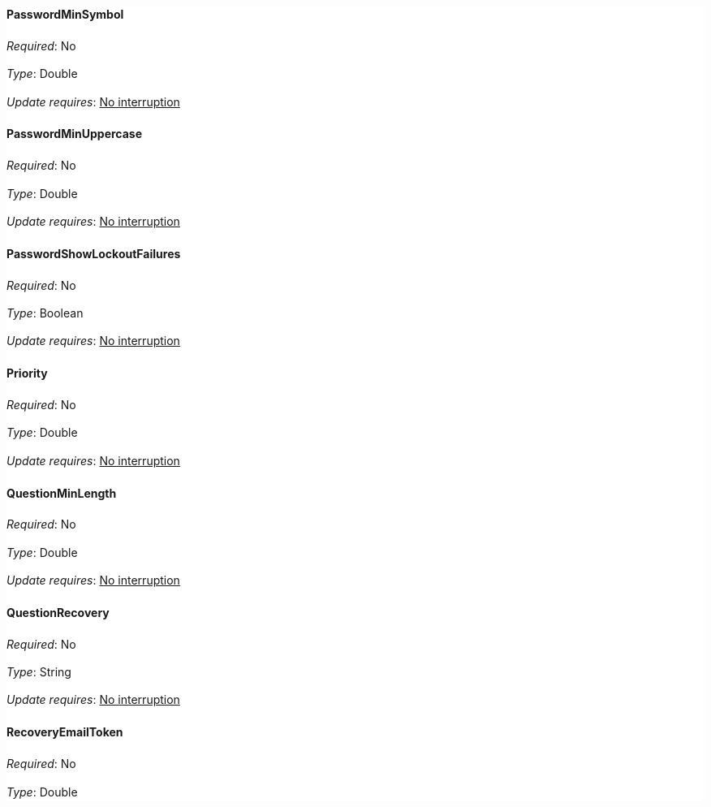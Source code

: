 #### PasswordMinSymbol

_Required_: No

_Type_: Double

_Update requires_: [No interruption](https://docs.aws.amazon.com/AWSCloudFormation/latest/UserGuide/using-cfn-updating-stacks-update-behaviors.html#update-no-interrupt)

#### PasswordMinUppercase

_Required_: No

_Type_: Double

_Update requires_: [No interruption](https://docs.aws.amazon.com/AWSCloudFormation/latest/UserGuide/using-cfn-updating-stacks-update-behaviors.html#update-no-interrupt)

#### PasswordShowLockoutFailures

_Required_: No

_Type_: Boolean

_Update requires_: [No interruption](https://docs.aws.amazon.com/AWSCloudFormation/latest/UserGuide/using-cfn-updating-stacks-update-behaviors.html#update-no-interrupt)

#### Priority

_Required_: No

_Type_: Double

_Update requires_: [No interruption](https://docs.aws.amazon.com/AWSCloudFormation/latest/UserGuide/using-cfn-updating-stacks-update-behaviors.html#update-no-interrupt)

#### QuestionMinLength

_Required_: No

_Type_: Double

_Update requires_: [No interruption](https://docs.aws.amazon.com/AWSCloudFormation/latest/UserGuide/using-cfn-updating-stacks-update-behaviors.html#update-no-interrupt)

#### QuestionRecovery

_Required_: No

_Type_: String

_Update requires_: [No interruption](https://docs.aws.amazon.com/AWSCloudFormation/latest/UserGuide/using-cfn-updating-stacks-update-behaviors.html#update-no-interrupt)

#### RecoveryEmailToken

_Required_: No

_Type_: Double
